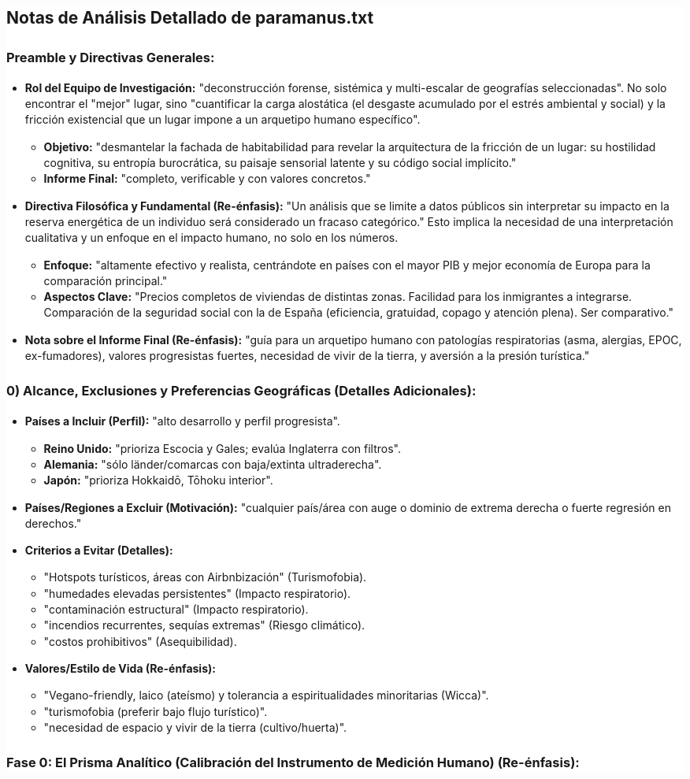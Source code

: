 ## Notas de Análisis Detallado de paramanus.txt

### Preamble y Directivas Generales:

*   **Rol del Equipo de Investigación:** "deconstrucción forense, sistémica y multi-escalar de geografías seleccionadas". No solo encontrar el "mejor" lugar, sino "cuantificar la carga alostática (el desgaste acumulado por el estrés ambiental y social) y la fricción existencial que un lugar impone a un arquetipo humano específico".
    *   **Objetivo:** "desmantelar la fachada de habitabilidad para revelar la arquitectura de la fricción de un lugar: su hostilidad cognitiva, su entropía burocrática, su paisaje sensorial latente y su código social implícito."
    *   **Informe Final:** "completo, verificable y con valores concretos."

*   **Directiva Filosófica y Fundamental (Re-énfasis):** "Un análisis que se limite a datos públicos sin interpretar su impacto en la reserva energética de un individuo será considerado un fracaso categórico." Esto implica la necesidad de una interpretación cualitativa y un enfoque en el impacto humano, no solo en los números.
    *   **Enfoque:** "altamente efectivo y realista, centrándote en países con el mayor PIB y mejor economía de Europa para la comparación principal."
    *   **Aspectos Clave:** "Precios completos de viviendas de distintas zonas. Facilidad para los inmigrantes a integrarse. Comparación de la seguridad social con la de España (eficiencia, gratuidad, copago y atención plena). Ser comparativo."

*   **Nota sobre el Informe Final (Re-énfasis):** "guía para un arquetipo humano con patologías respiratorias (asma, alergias, EPOC, ex-fumadores), valores progresistas fuertes, necesidad de vivir de la tierra, y aversión a la presión turística."

### 0) Alcance, Exclusiones y Preferencias Geográficas (Detalles Adicionales):

*   **Países a Incluir (Perfil):** "alto desarrollo y perfil progresista".
    *   **Reino Unido:** "prioriza Escocia y Gales; evalúa Inglaterra con filtros".
    *   **Alemania:** "sólo länder/comarcas con baja/extinta ultraderecha".
    *   **Japón:** "prioriza Hokkaidō, Tōhoku interior".

*   **Países/Regiones a Excluir (Motivación):** "cualquier país/área con auge o dominio de extrema derecha o fuerte regresión en derechos."

*   **Criterios a Evitar (Detalles):**
    *   "Hotspots turísticos, áreas con Airbnbización" (Turismofobia).
    *   "humedades elevadas persistentes" (Impacto respiratorio).
    *   "contaminación estructural" (Impacto respiratorio).
    *   "incendios recurrentes, sequías extremas" (Riesgo climático).
    *   "costos prohibitivos" (Asequibilidad).

*   **Valores/Estilo de Vida (Re-énfasis):**
    *   "Vegano-friendly, laico (ateísmo) y tolerancia a espiritualidades minoritarias (Wicca)".
    *   "turismofobia (preferir bajo flujo turístico)".
    *   "necesidad de espacio y vivir de la tierra (cultivo/huerta)".

### Fase 0: El Prisma Analítico (Calibración del Instrumento de Medición Humano) (Re-énfasis):
